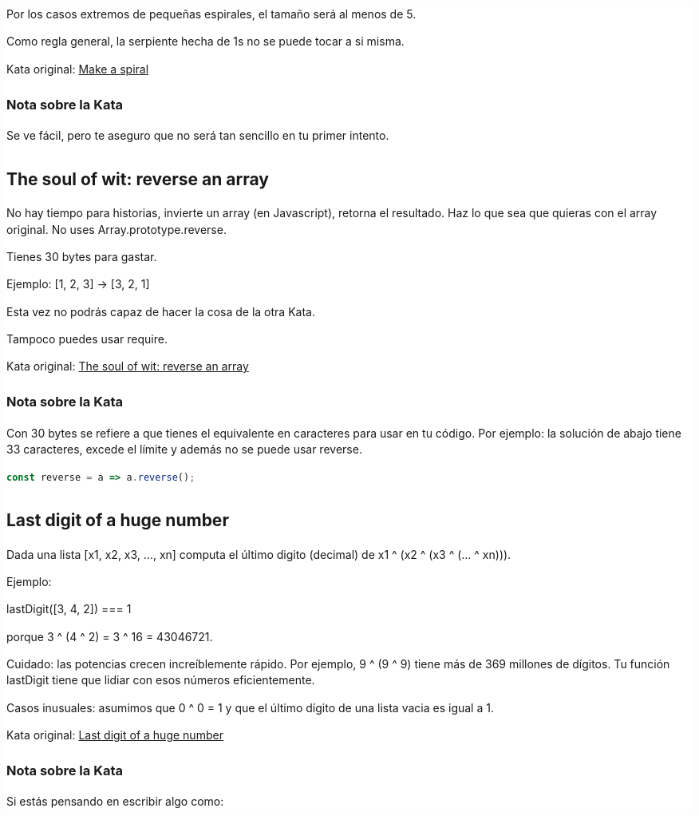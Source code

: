 Por los casos extremos de pequeñas espirales, el tamaño será al menos de 5.

Como regla general, la serpiente hecha de 1s no se puede tocar a si misma.

Kata original: [Make a spiral](https://www.codewars.com/kata/534e01fbbb17187c7e0000c6)

### Nota sobre la Kata

Se ve fácil, pero te aseguro que no será tan sencillo en tu primer intento.

## The soul of wit: reverse an array

No hay tiempo para historias, invierte un array (en Javascript), retorna el resultado. Haz lo que sea que quieras con el array original. No uses Array.prototype.reverse.

Tienes 30 bytes para gastar.

Ejemplo: [1, 2, 3] → [3, 2, 1]

Esta vez no podrás capaz de hacer la cosa de la otra Kata.

Tampoco puedes usar require.

Kata original: [The soul of wit: reverse an array](https://www.codewars.com/kata/59b81886460387d8fc000043)

### Nota sobre la Kata

Con 30 bytes se refiere a que tienes el equivalente en caracteres para usar en tu código. Por ejemplo: la solución de abajo tiene 33 caracteres, excede el límite y además no se puede usar reverse.

```javascript
const reverse = a => a.reverse();
```

## Last digit of a huge number

Dada una lista [x1, x2, x3, ..., xn] computa el último digito (decimal) de x1 ^ (x2 ^ (x3 ^ (... ^ xn))).

Ejemplo:

lastDigit([3, 4, 2]) === 1

porque 3 ^ (4 ^ 2) = 3 ^ 16 = 43046721.

Cuidado: las potencias crecen increíblemente rápido. Por ejemplo, 9 ^ (9 ^ 9) tiene más de 369 millones de dígitos. Tu función lastDigit tiene que lidiar con esos números eficientemente.

Casos inusuales: asumimos que 0 ^ 0 = 1 y que el último dígito de una lista vacia es igual a 1.

Kata original: [Last digit of a huge number](https://www.codewars.com/kata/5518a860a73e708c0a000027#?)

### Nota sobre la Kata

Si estás pensando en escribir algo como:
